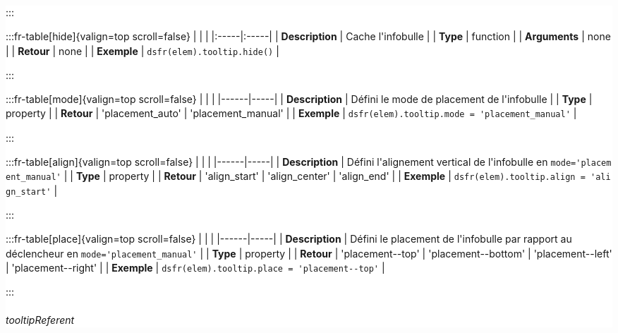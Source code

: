 :::

:::fr-table[hide]{valign=top scroll=false}
| | |
|:-----|:-----|
| **Description** | Cache l'infobulle |
| **Type** | function |
| **Arguments** | none |
| **Retour** | none |
| **Exemple** | `dsfr(elem).tooltip.hide()` |

:::

:::fr-table[mode]{valign=top scroll=false}
| | |
|------|-----|
| **Description** | Défini le mode de placement de l'infobulle |
| **Type** | property |
| **Retour** | 'placement_auto' \| 'placement_manual' |
| **Exemple** | `dsfr(elem).tooltip.mode = 'placement_manual'` |

:::

:::fr-table[align]{valign=top scroll=false}
| | |
|------|-----|
| **Description** | Défini l'alignement vertical de l'infobulle en `mode='placement_manual'` |
| **Type** | property |
| **Retour** | 'align_start' \| 'align_center' \| 'align_end' |
| **Exemple** | `dsfr(elem).tooltip.align = 'align_start'` |

:::

:::fr-table[place]{valign=top scroll=false}
| | |
|------|-----|
| **Description** | Défini le placement de l'infobulle par rapport au déclencheur en `mode='placement_manual'` |
| **Type** | property |
| **Retour** | 'placement--top' \| 'placement--bottom' \| 'placement--left' \| 'placement--right' |
| **Exemple** | `dsfr(elem).tooltip.place = 'placement--top'` |

:::

###### tooltipReferent
